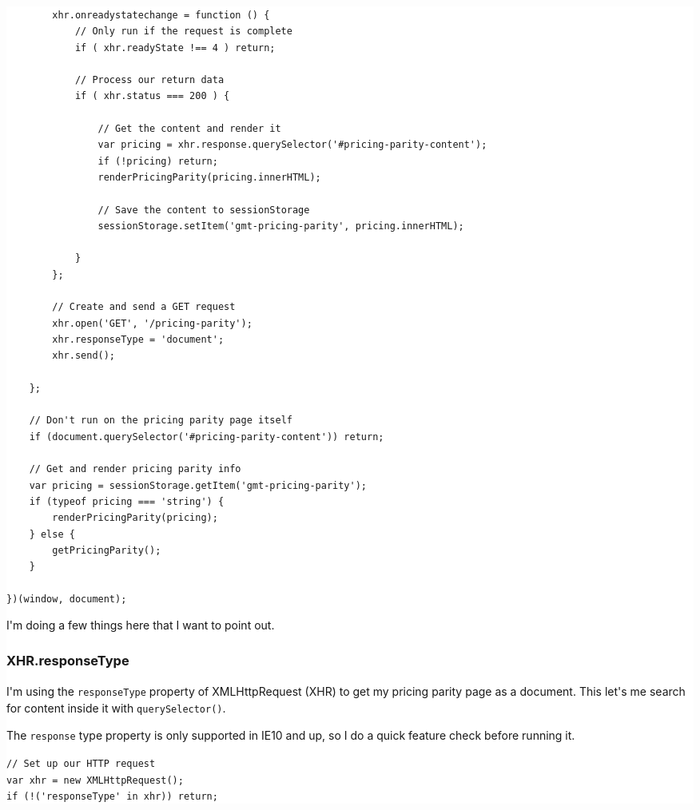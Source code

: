 ```lang-js
		xhr.onreadystatechange = function () {
			// Only run if the request is complete
			if ( xhr.readyState !== 4 ) return;

			// Process our return data
			if ( xhr.status === 200 ) {

				// Get the content and render it
				var pricing = xhr.response.querySelector('#pricing-parity-content');
				if (!pricing) return;
				renderPricingParity(pricing.innerHTML);

				// Save the content to sessionStorage
				sessionStorage.setItem('gmt-pricing-parity', pricing.innerHTML);

			}
		};

		// Create and send a GET request
		xhr.open('GET', '/pricing-parity');
		xhr.responseType = 'document';
		xhr.send();

	};

	// Don't run on the pricing parity page itself
	if (document.querySelector('#pricing-parity-content')) return;

	// Get and render pricing parity info
	var pricing = sessionStorage.getItem('gmt-pricing-parity');
	if (typeof pricing === 'string') {
		renderPricingParity(pricing);
	} else {
		getPricingParity();
	}

})(window, document);
```

I'm doing a few things here that I want to point out.

### XHR.responseType

I'm using the `responseType` property of XMLHttpRequest (XHR) to get my pricing parity page as a document. This let's me search for content inside it with `querySelector()`.

The `response` type property is only supported in IE10 and up, so I do a quick feature check before running it.

```lang-js
// Set up our HTTP request
var xhr = new XMLHttpRequest();
if (!('responseType' in xhr)) return;
```
